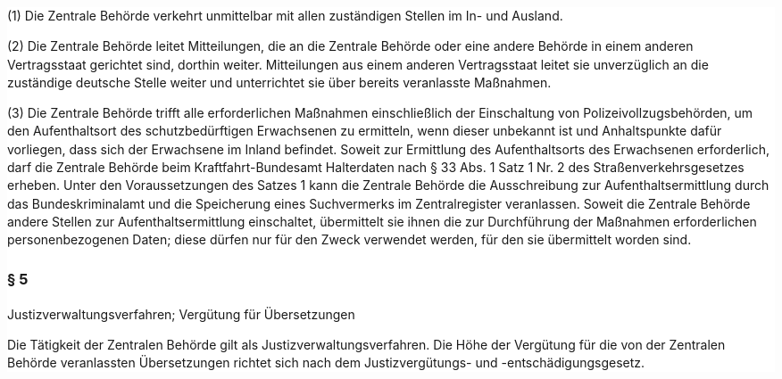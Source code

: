 <div>

<div class="jurAbsatz">

(1) Die Zentrale Behörde verkehrt unmittelbar mit allen zuständigen
Stellen im In- und Ausland.

</div>

<div class="jurAbsatz">

(2) Die Zentrale Behörde leitet Mitteilungen, die an die Zentrale
Behörde oder eine andere Behörde in einem anderen Vertragsstaat
gerichtet sind, dorthin weiter. Mitteilungen aus einem anderen
Vertragsstaat leitet sie unverzüglich an die zuständige deutsche Stelle
weiter und unterrichtet sie über bereits veranlasste Maßnahmen.

</div>

<div class="jurAbsatz">

(3) Die Zentrale Behörde trifft alle erforderlichen Maßnahmen
einschließlich der Einschaltung von Polizeivollzugsbehörden, um den
Aufenthaltsort des schutzbedürftigen Erwachsenen zu ermitteln, wenn
dieser unbekannt ist und Anhaltspunkte dafür vorliegen, dass sich der
Erwachsene im Inland befindet. Soweit zur Ermittlung des Aufenthaltsorts
des Erwachsenen erforderlich, darf die Zentrale Behörde beim
Kraftfahrt-Bundesamt Halterdaten nach § 33 Abs. 1 Satz 1 Nr. 2 des
Straßenverkehrsgesetzes erheben. Unter den Voraussetzungen des Satzes 1
kann die Zentrale Behörde die Ausschreibung zur Aufenthaltsermittlung
durch das Bundeskriminalamt und die Speicherung eines Suchvermerks im
Zentralregister veranlassen. Soweit die Zentrale Behörde andere Stellen
zur Aufenthaltsermittlung einschaltet, übermittelt sie ihnen die zur
Durchführung der Maßnahmen erforderlichen personenbezogenen Daten; diese
dürfen nur für den Zweck verwendet werden, für den sie übermittelt
worden sind.

</div>

</div>

</div>

</div>

<span id="BJNR031410007BJNE000600000.html"></span>

### § 5  
Justizverwaltungsverfahren; Vergütung für Übersetzungen

<div>

<div class="jnhtml">

<div>

<div class="jurAbsatz">

Die Tätigkeit der Zentralen Behörde gilt als Justizverwaltungsverfahren.
Die Höhe der Vergütung für die von der Zentralen Behörde veranlassten
Übersetzungen richtet sich nach dem Justizvergütungs- und
-entschädigungsgesetz.
